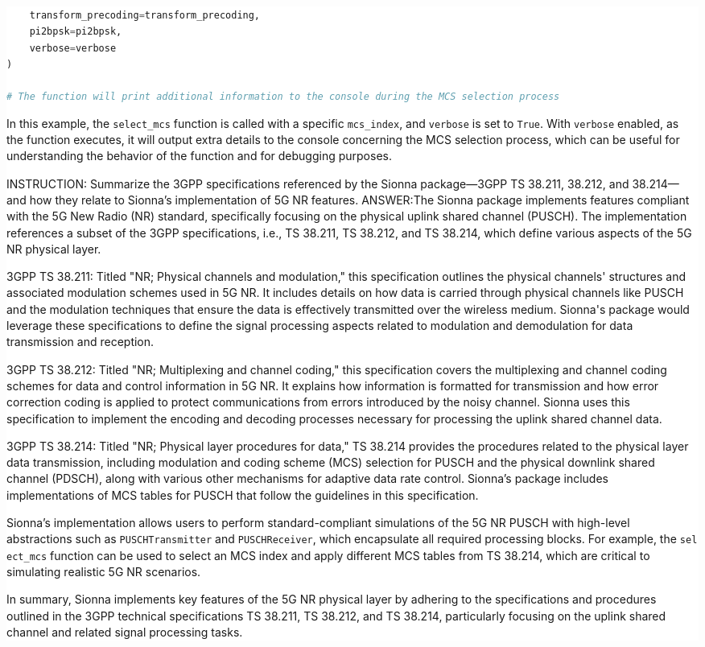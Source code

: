 ```python
    transform_precoding=transform_precoding,
    pi2bpsk=pi2bpsk,
    verbose=verbose
)

# The function will print additional information to the console during the MCS selection process
```

In this example, the `select_mcs` function is called with a specific `mcs_index`, and `verbose` is set to `True`. With `verbose` enabled, as the function executes, it will output extra details to the console concerning the MCS selection process, which can be useful for understanding the behavior of the function and for debugging purposes.

INSTRUCTION: Summarize the 3GPP specifications referenced by the Sionna package—3GPP TS 38.211, 38.212, and 38.214—and how they relate to Sionna’s implementation of 5G NR features.
ANSWER:The Sionna package implements features compliant with the 5G New Radio (NR) standard, specifically focusing on the physical uplink shared channel (PUSCH). The implementation references a subset of the 3GPP specifications, i.e., TS 38.211, TS 38.212, and TS 38.214, which define various aspects of the 5G NR physical layer.

3GPP TS 38.211: Titled "NR; Physical channels and modulation," this specification outlines the physical channels' structures and associated modulation schemes used in 5G NR. It includes details on how data is carried through physical channels like PUSCH and the modulation techniques that ensure the data is effectively transmitted over the wireless medium. Sionna's package would leverage these specifications to define the signal processing aspects related to modulation and demodulation for data transmission and reception.

3GPP TS 38.212: Titled "NR; Multiplexing and channel coding," this specification covers the multiplexing and channel coding schemes for data and control information in 5G NR. It explains how information is formatted for transmission and how error correction coding is applied to protect communications from errors introduced by the noisy channel. Sionna uses this specification to implement the encoding and decoding processes necessary for processing the uplink shared channel data.

3GPP TS 38.214: Titled "NR; Physical layer procedures for data," TS 38.214 provides the procedures related to the physical layer data transmission, including modulation and coding scheme (MCS) selection for PUSCH and the physical downlink shared channel (PDSCH), along with various other mechanisms for adaptive data rate control. Sionna’s package includes implementations of MCS tables for PUSCH that follow the guidelines in this specification.

Sionna’s implementation allows users to perform standard-compliant simulations of the 5G NR PUSCH with high-level abstractions such as `PUSCHTransmitter` and `PUSCHReceiver`, which encapsulate all required processing blocks. For example, the `select_mcs` function can be used to select an MCS index and apply different MCS tables from TS 38.214, which are critical to simulating realistic 5G NR scenarios.

In summary, Sionna implements key features of the 5G NR physical layer by adhering to the specifications and procedures outlined in the 3GPP technical specifications TS 38.211, TS 38.212, and TS 38.214, particularly focusing on the uplink shared channel and related signal processing tasks.


